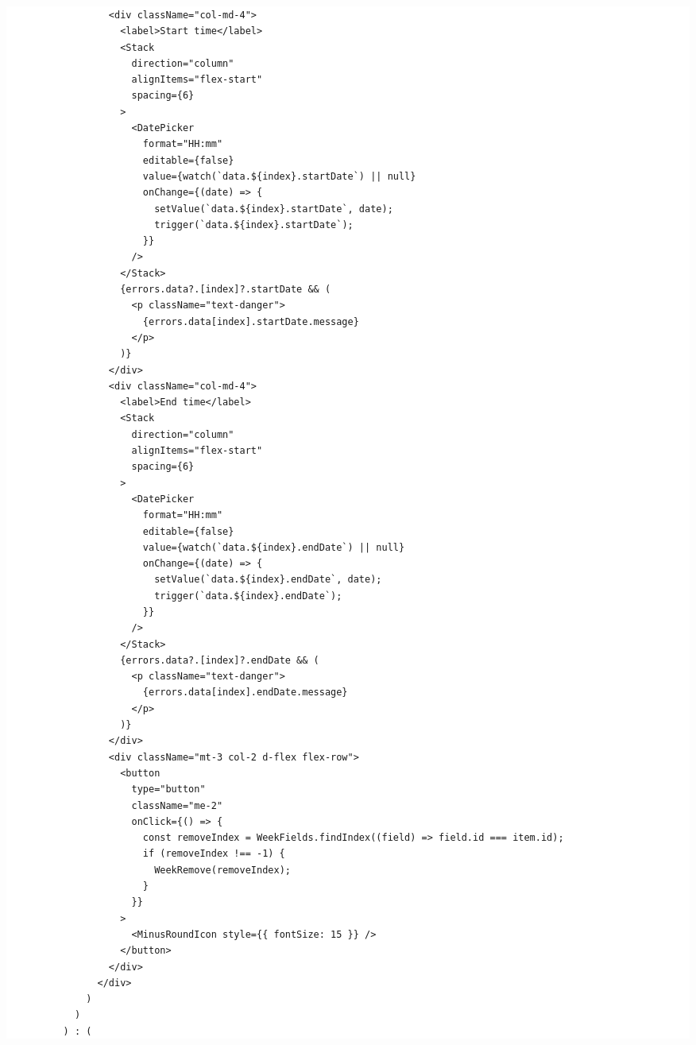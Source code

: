                       <div className="col-md-4">
                        <label>Start time</label>
                        <Stack
                          direction="column"
                          alignItems="flex-start"
                          spacing={6}
                        >
                          <DatePicker
                            format="HH:mm"
                            editable={false}
                            value={watch(`data.${index}.startDate`) || null}
                            onChange={(date) => {
                              setValue(`data.${index}.startDate`, date);
                              trigger(`data.${index}.startDate`);
                            }}
                          />
                        </Stack>
                        {errors.data?.[index]?.startDate && (
                          <p className="text-danger">
                            {errors.data[index].startDate.message}
                          </p>
                        )}
                      </div>
                      <div className="col-md-4">
                        <label>End time</label>
                        <Stack
                          direction="column"
                          alignItems="flex-start"
                          spacing={6}
                        >
                          <DatePicker
                            format="HH:mm"
                            editable={false}
                            value={watch(`data.${index}.endDate`) || null}
                            onChange={(date) => {
                              setValue(`data.${index}.endDate`, date);
                              trigger(`data.${index}.endDate`);
                            }}
                          />
                        </Stack>
                        {errors.data?.[index]?.endDate && (
                          <p className="text-danger">
                            {errors.data[index].endDate.message}
                          </p>
                        )}
                      </div>
                      <div className="mt-3 col-2 d-flex flex-row">
                        <button
                          type="button"
                          className="me-2"
                          onClick={() => {
                            const removeIndex = WeekFields.findIndex((field) => field.id === item.id);
                            if (removeIndex !== -1) {
                              WeekRemove(removeIndex);
                            }
                          }}
                        >
                          <MinusRoundIcon style={{ fontSize: 15 }} />
                        </button>
                      </div>
                    </div>
                  )
                )
              ) : (